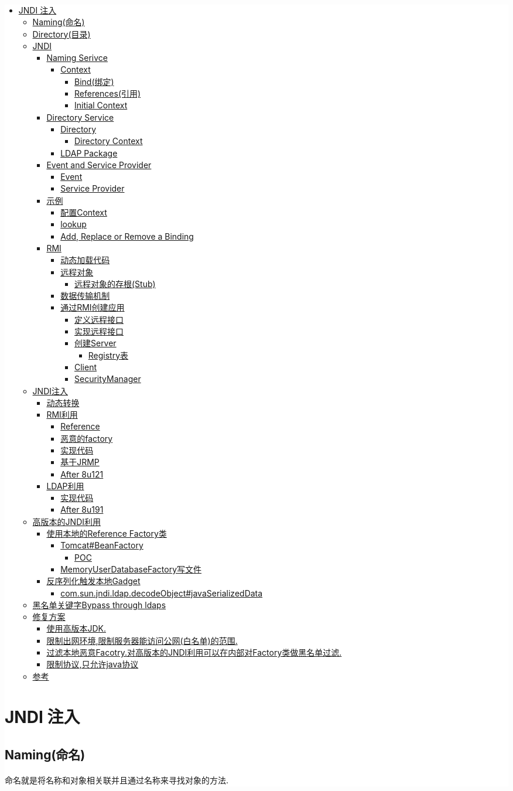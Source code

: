 - [JNDI 注入](#jndi-注入)
  - [Naming(命名)](#naming命名)
  - [Directory(目录)](#directory目录)
  - [JNDI](#jndi)
    - [Naming Serivce](#naming-serivce)
      - [Context](#context)
        - [Bind(绑定)](#bind绑定)
        - [References(引用)](#references引用)
        - [Initial Context](#initial-context)
    - [Directory Service](#directory-service)
      - [Directory](#directory)
        - [Directory Context](#directory-context)
      - [LDAP Package](#ldap-package)
    - [Event and Service Provider](#event-and-service-provider)
      - [Event](#event)
      - [Service Provider](#service-provider)
    - [示例](#示例)
      - [配置Context](#配置context)
      - [lookup](#lookup)
      - [Add, Replace or Remove a Binding](#add-replace-or-remove-a-binding)
    - [RMI](#rmi)
      - [动态加载代码](#动态加载代码)
      - [远程对象](#远程对象)
        - [远程对象的存根(Stub)](#远程对象的存根stub)
      - [数据传输机制](#数据传输机制)
      - [通过RMI创建应用](#通过rmi创建应用)
        - [定义远程接口](#定义远程接口)
        - [实现远程接口](#实现远程接口)
        - [创建Server](#创建server)
          - [Registry表](#registry表)
        - [Client](#client)
        - [SecurityManager](#securitymanager)
  - [JNDI注入](#jndi注入)
    - [动态转换](#动态转换)
    - [RMI利用](#rmi利用)
      - [Reference](#reference)
      - [恶意的factory](#恶意的factory)
      - [实现代码](#实现代码)
      - [基于JRMP](#基于jrmp)
      - [After 8u121](#after-8u121)
    - [LDAP利用](#ldap利用)
      - [实现代码](#实现代码-1)
      - [After 8u191](#after-8u191)
  - [高版本的JNDI利用](#高版本的jndi利用)
    - [使用本地的Reference Factory类](#使用本地的reference-factory类)
      - [Tomcat#BeanFactory](#tomcatbeanfactory)
        - [POC](#poc)
      - [MemoryUserDatabaseFactory写文件](#memoryuserdatabasefactory写文件)
    - [反序列化触发本地Gadget](#反序列化触发本地gadget)
      - [com.sun.jndi.ldap.decodeObject#javaSerializedData](#comsunjndildapdecodeobjectjavaserializeddata)
  - [黑名单关键字Bypass through ldaps](#黑名单关键字bypass-through-ldaps)
  - [修复方案](#修复方案)
    - [使用高版本JDK.](#使用高版本jdk)
    - [限制出网环境,限制服务器能访问公网(白名单)的范围.](#限制出网环境限制服务器能访问公网白名单的范围)
    - [过滤本地恶意Facotry.对高版本的JNDI利用可以在内部对Factory类做黑名单过滤.](#过滤本地恶意facotry对高版本的jndi利用可以在内部对factory类做黑名单过滤)
    - [限制协议,只允许java协议](#限制协议只允许java协议)
  - [参考](#参考)
# JNDI 注入
## Naming(命名) 
命名就是将名称和对象相关联并且通过名称来寻找对象的方法.  